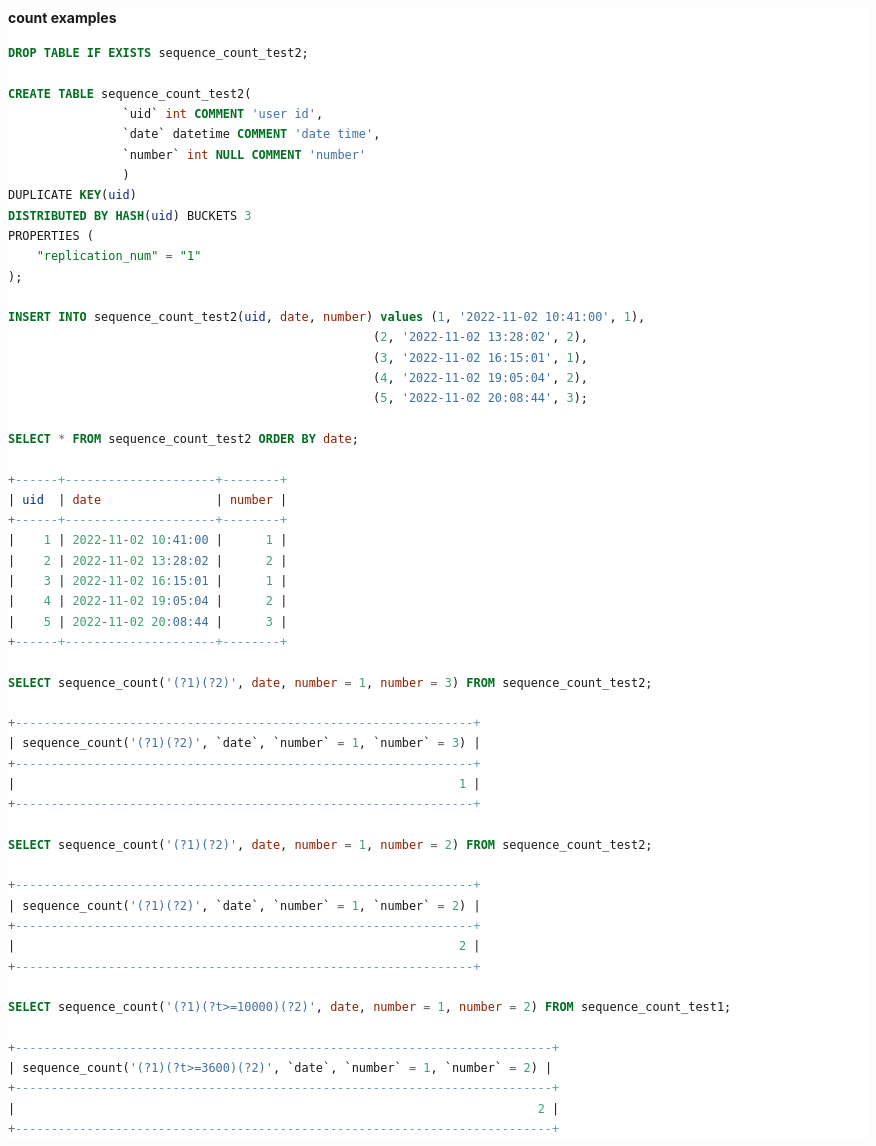 **count examples**

```sql
DROP TABLE IF EXISTS sequence_count_test2;

CREATE TABLE sequence_count_test2(
                `uid` int COMMENT 'user id',
                `date` datetime COMMENT 'date time', 
                `number` int NULL COMMENT 'number' 
                )
DUPLICATE KEY(uid) 
DISTRIBUTED BY HASH(uid) BUCKETS 3 
PROPERTIES ( 
    "replication_num" = "1"
); 

INSERT INTO sequence_count_test2(uid, date, number) values (1, '2022-11-02 10:41:00', 1),
                                                   (2, '2022-11-02 13:28:02', 2),
                                                   (3, '2022-11-02 16:15:01', 1),
                                                   (4, '2022-11-02 19:05:04', 2),
                                                   (5, '2022-11-02 20:08:44', 3); 

SELECT * FROM sequence_count_test2 ORDER BY date;

+------+---------------------+--------+
| uid  | date                | number |
+------+---------------------+--------+
|    1 | 2022-11-02 10:41:00 |      1 |
|    2 | 2022-11-02 13:28:02 |      2 |
|    3 | 2022-11-02 16:15:01 |      1 |
|    4 | 2022-11-02 19:05:04 |      2 |
|    5 | 2022-11-02 20:08:44 |      3 |
+------+---------------------+--------+

SELECT sequence_count('(?1)(?2)', date, number = 1, number = 3) FROM sequence_count_test2;

+----------------------------------------------------------------+
| sequence_count('(?1)(?2)', `date`, `number` = 1, `number` = 3) |
+----------------------------------------------------------------+
|                                                              1 |
+----------------------------------------------------------------+

SELECT sequence_count('(?1)(?2)', date, number = 1, number = 2) FROM sequence_count_test2;

+----------------------------------------------------------------+
| sequence_count('(?1)(?2)', `date`, `number` = 1, `number` = 2) |
+----------------------------------------------------------------+
|                                                              2 |
+----------------------------------------------------------------+

SELECT sequence_count('(?1)(?t>=10000)(?2)', date, number = 1, number = 2) FROM sequence_count_test1;

+---------------------------------------------------------------------------+
| sequence_count('(?1)(?t>=3600)(?2)', `date`, `number` = 1, `number` = 2) |
+---------------------------------------------------------------------------+
|                                                                         2 |
+---------------------------------------------------------------------------+
```
